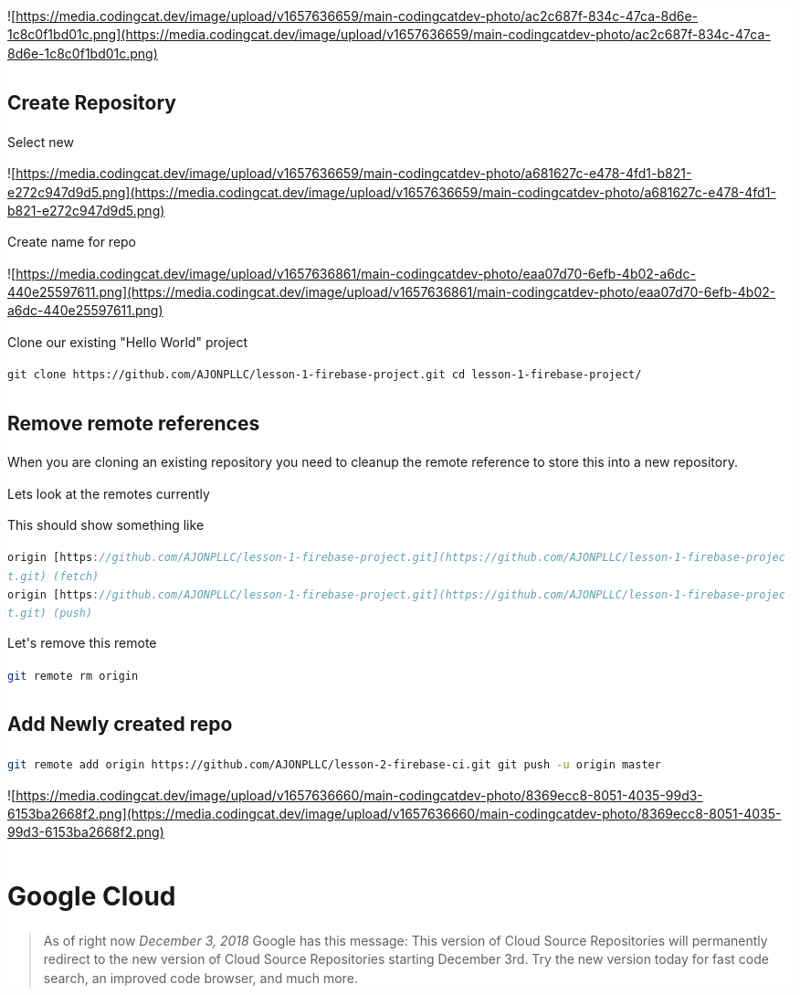 ![https://media.codingcat.dev/image/upload/v1657636659/main-codingcatdev-photo/ac2c687f-834c-47ca-8d6e-1c8c0f1bd01c.png](https://media.codingcat.dev/image/upload/v1657636659/main-codingcatdev-photo/ac2c687f-834c-47ca-8d6e-1c8c0f1bd01c.png)

## Create Repository

Select new

![https://media.codingcat.dev/image/upload/v1657636659/main-codingcatdev-photo/a681627c-e478-4fd1-b821-e272c947d9d5.png](https://media.codingcat.dev/image/upload/v1657636659/main-codingcatdev-photo/a681627c-e478-4fd1-b821-e272c947d9d5.png)

Create name for repo

![https://media.codingcat.dev/image/upload/v1657636861/main-codingcatdev-photo/eaa07d70-6efb-4b02-a6dc-440e25597611.png](https://media.codingcat.dev/image/upload/v1657636861/main-codingcatdev-photo/eaa07d70-6efb-4b02-a6dc-440e25597611.png)

Clone our existing "Hello World" project

```
git clone https://github.com/AJONPLLC/lesson-1-firebase-project.git cd lesson-1-firebase-project/

```

## Remove remote references

When you are cloning an existing repository you need to cleanup the remote reference to store this into a new repository.

Lets look at the remotes currently

This should show something like

```jsx
origin [https://github.com/AJONPLLC/lesson-1-firebase-project.git](https://github.com/AJONPLLC/lesson-1-firebase-project.git) (fetch) 
origin [https://github.com/AJONPLLC/lesson-1-firebase-project.git](https://github.com/AJONPLLC/lesson-1-firebase-project.git) (push)
```

Let's remove this remote

```bash
git remote rm origin
```

## Add Newly created repo

```bash
git remote add origin https://github.com/AJONPLLC/lesson-2-firebase-ci.git git push -u origin master

```

![https://media.codingcat.dev/image/upload/v1657636660/main-codingcatdev-photo/8369ecc8-8051-4035-99d3-6153ba2668f2.png](https://media.codingcat.dev/image/upload/v1657636660/main-codingcatdev-photo/8369ecc8-8051-4035-99d3-6153ba2668f2.png)

# Google Cloud

> As of right now *December 3, 2018* Google has this message: This version of Cloud Source Repositories will permanently redirect to the new version of Cloud Source Repositories starting December 3rd. Try the new version today for fast code search, an improved code browser, and much more.
> 
